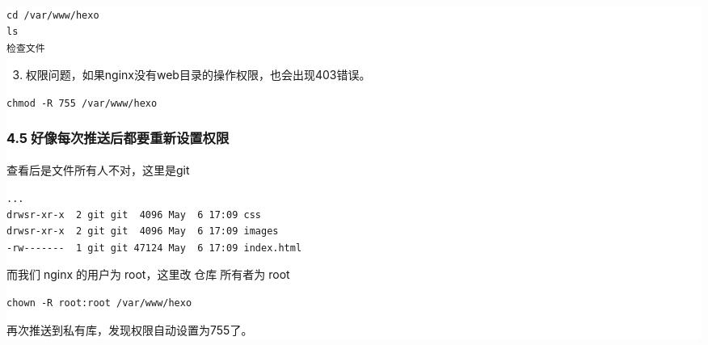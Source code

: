 ```
cd /var/www/hexo
ls
检查文件
```

3. 权限问题，如果nginx没有web目录的操作权限，也会出现403错误。

```
chmod -R 755 /var/www/hexo
```

### 4.5 好像每次推送后都要重新设置权限

查看后是文件所有人不对，这里是git

```
...
drwsr-xr-x  2 git git  4096 May  6 17:09 css
drwsr-xr-x  2 git git  4096 May  6 17:09 images
-rw-------  1 git git 47124 May  6 17:09 index.html

```

而我们 nginx 的用户为 root，这里改 仓库 所有者为 root

```
chown -R root:root /var/www/hexo
```

再次推送到私有库，发现权限自动设置为755了。